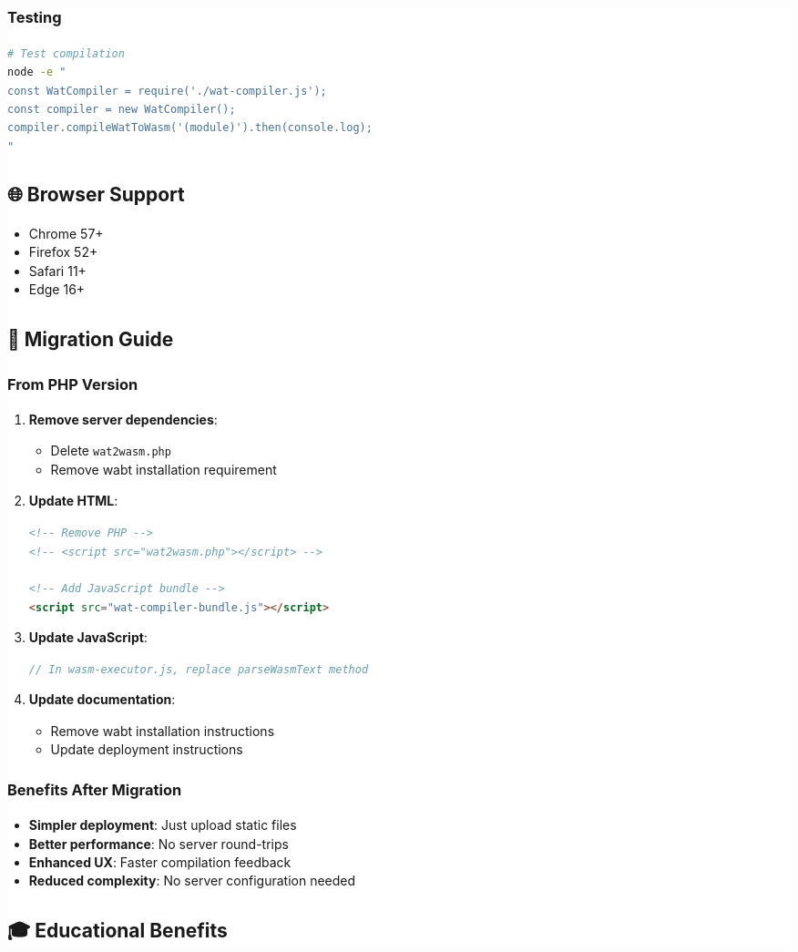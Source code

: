 ### Testing
```bash
# Test compilation
node -e "
const WatCompiler = require('./wat-compiler.js');
const compiler = new WatCompiler();
compiler.compileWatToWasm('(module)').then(console.log);
"
```

## 🌐 Browser Support

- Chrome 57+
- Firefox 52+
- Safari 11+
- Edge 16+

## 📝 Migration Guide

### From PHP Version

1. **Remove server dependencies**:
   - Delete `wat2wasm.php`
   - Remove wabt installation requirement

2. **Update HTML**:
   ```html
   <!-- Remove PHP -->
   <!-- <script src="wat2wasm.php"></script> -->
   
   <!-- Add JavaScript bundle -->
   <script src="wat-compiler-bundle.js"></script>
   ```

3. **Update JavaScript**:
   ```javascript
   // In wasm-executor.js, replace parseWasmText method
   ```

4. **Update documentation**:
   - Remove wabt installation instructions
   - Update deployment instructions

### Benefits After Migration

- **Simpler deployment**: Just upload static files
- **Better performance**: No server round-trips
- **Enhanced UX**: Faster compilation feedback
- **Reduced complexity**: No server configuration needed

## 🎓 Educational Benefits
